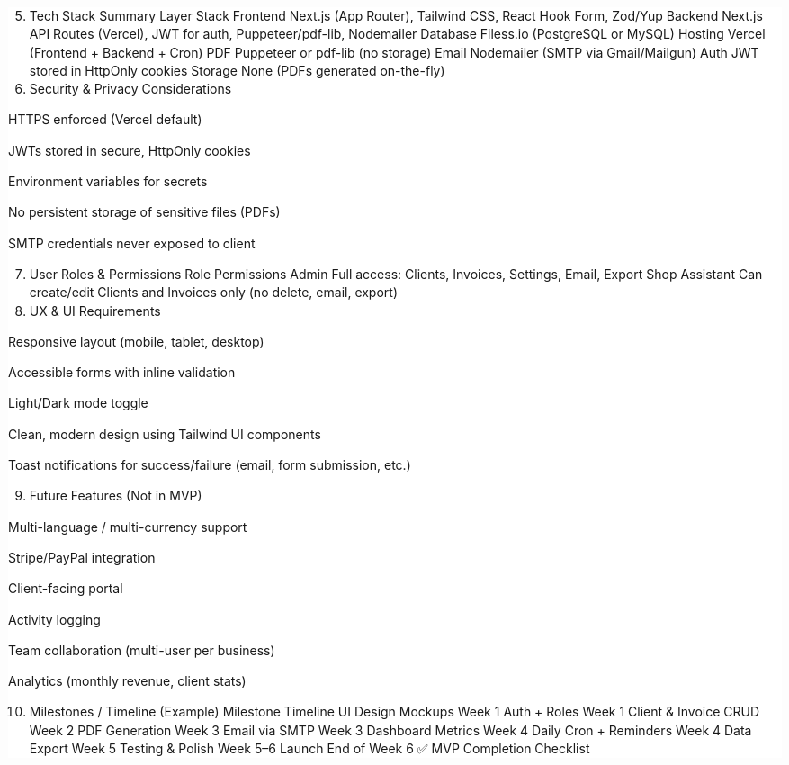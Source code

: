 5. Tech Stack Summary
Layer	Stack
Frontend	Next.js (App Router), Tailwind CSS, React Hook Form, Zod/Yup
Backend	Next.js API Routes (Vercel), JWT for auth, Puppeteer/pdf-lib, Nodemailer
Database	Filess.io (PostgreSQL or MySQL)
Hosting	Vercel (Frontend + Backend + Cron)
PDF	Puppeteer or pdf-lib (no storage)
Email	Nodemailer (SMTP via Gmail/Mailgun)
Auth	JWT stored in HttpOnly cookies
Storage	None (PDFs generated on-the-fly)
6. Security & Privacy Considerations

HTTPS enforced (Vercel default)

JWTs stored in secure, HttpOnly cookies

Environment variables for secrets

No persistent storage of sensitive files (PDFs)

SMTP credentials never exposed to client

7. User Roles & Permissions
Role	Permissions
Admin	Full access: Clients, Invoices, Settings, Email, Export
Shop Assistant	Can create/edit Clients and Invoices only (no delete, email, export)
8. UX & UI Requirements

Responsive layout (mobile, tablet, desktop)

Accessible forms with inline validation

Light/Dark mode toggle

Clean, modern design using Tailwind UI components

Toast notifications for success/failure (email, form submission, etc.)

9. Future Features (Not in MVP)

Multi-language / multi-currency support

Stripe/PayPal integration

Client-facing portal

Activity logging

Team collaboration (multi-user per business)

Analytics (monthly revenue, client stats)

10. Milestones / Timeline (Example)
Milestone	Timeline
UI Design Mockups	Week 1
Auth + Roles	Week 1
Client & Invoice CRUD	Week 2
PDF Generation	Week 3
Email via SMTP	Week 3
Dashboard Metrics	Week 4
Daily Cron + Reminders	Week 4
Data Export	Week 5
Testing & Polish	Week 5–6
Launch	End of Week 6
✅ MVP Completion Checklist

